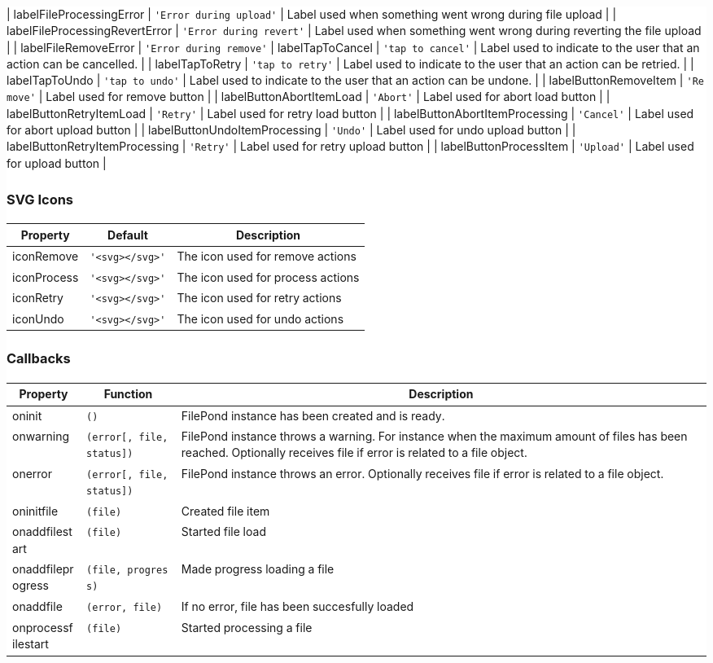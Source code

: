 | labelFileProcessingError       | `'Error during upload'`                                                            | Label used when something went wrong during file upload                                                                                                          |
| labelFileProcessingRevertError | `'Error during revert'`                                                            | Label used when something went wrong during reverting the file upload                                                                                            |
| labelFileRemoveError           | `'Error during remove'`
| labelTapToCancel               | `'tap to cancel'`                                                                  | Label used to indicate to the user that an action can be cancelled.                                                                                              |
| labelTapToRetry                | `'tap to retry'`                                                                   | Label used to indicate to the user that an action can be retried.                                                                                                |
| labelTapToUndo                 | `'tap to undo'`                                                                    | Label used to indicate to the user that an action can be undone.                                                                                                 |
| labelButtonRemoveItem          | `'Remove'`                                                                         | Label used for remove button                                                                                                                                     |
| labelButtonAbortItemLoad       | `'Abort'`                                                                          | Label used for abort load button                                                                                                                                 |
| labelButtonRetryItemLoad       | `'Retry'`                                                                          | Label used for retry load button                                                                                                                                 |
| labelButtonAbortItemProcessing | `'Cancel'`                                                                         | Label used for abort upload button                                                                                                                               |
| labelButtonUndoItemProcessing  | `'Undo'`                                                                           | Label used for undo upload button                                                                                                                                |
| labelButtonRetryItemProcessing | `'Retry'`                                                                          | Label used for retry upload button                                                                                                                               |
| labelButtonProcessItem         | `'Upload'`                                                                         | Label used for upload button                                                                                                                                     |


### SVG Icons

| Property    | Default         | Description                       |
| ----------- | --------------- | --------------------------------- |
| iconRemove  | `'<svg></svg>'` | The icon used for remove actions  |
| iconProcess | `'<svg></svg>'` | The icon used for process actions |
| iconRetry   | `'<svg></svg>'` | The icon used for retry actions   |
| iconUndo    | `'<svg></svg>'` | The icon used for undo actions    |


### Callbacks

| Property              | Function                  | Description                                                                                                                                                        |
| --------------------- | ------------------------- | ------------------------------------------------------------------------------------------------------------------------------------------------------------------ |
| oninit                | `()`                      | FilePond instance has been created and is ready.                                                                                                                   |
| onwarning             | `(error[, file, status])` | FilePond instance throws a warning. For instance when the maximum amount of files has been reached. Optionally receives file if error is related to a file object. |
| onerror               | `(error[, file, status])` | FilePond instance throws an error. Optionally receives file if error is related to a file object.                                                                  |
| oninitfile            | `(file)`                  | Created file item
| onaddfilestart        | `(file)`                  | Started file load                                                                                                                                                  |
| onaddfileprogress     | `(file, progress)`        | Made progress loading a file                                                                                                                                       |
| onaddfile             | `(error, file)`           | If no error, file has been succesfully loaded                                                                                                                      |
| onprocessfilestart    | `(file)`                  | Started processing a file                                                                                                                                          |